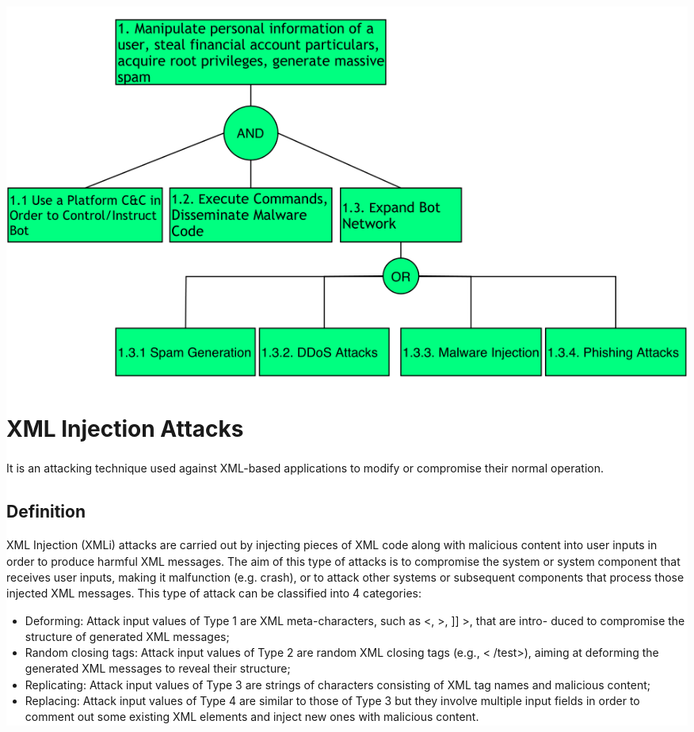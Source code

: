 
![alt text](botnetAttack.png)



# XML Injection Attacks

It is an attacking technique used against XML-based applications to modify or compromise their normal operation.

## Definition

XML Injection (XMLi) attacks are carried out by injecting pieces of XML code along with malicious content into user inputs in order to produce harmful XML messages. The aim of this type of attacks is to compromise the system or system component that receives user inputs, making it malfunction (e.g. crash), or to attack other systems or subsequent components that process those injected XML messages. This type of attack can be classified into 4 categories:
  
 * Deforming: Attack input values of Type 1 are XML meta-characters, such as <, >, ]] >, that are intro- duced to compromise the structure of generated XML messages;
 * Random closing tags: Attack input values of Type 2 are random XML closing tags (e.g., < /test>), aiming at deforming the generated XML messages to reveal their structure;
 * Replicating: Attack input values of Type 3 are strings of characters consisting of XML tag names and malicious content;
 * Replacing: Attack input values of Type 4 are similar to those of Type 3 but they involve multiple input fields in order to comment out some existing XML elements and inject new ones with malicious content.
